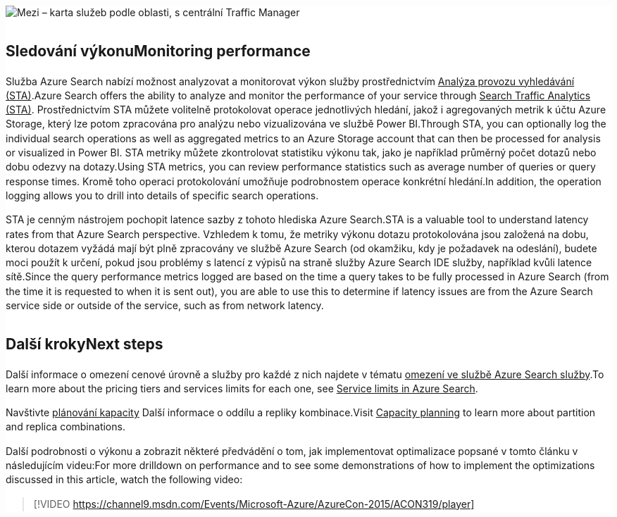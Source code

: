    ![Mezi – karta služeb podle oblasti, s centrální Traffic Manager][3]

## <a name="monitoring-performance"></a><span data-ttu-id="edc3f-190">Sledování výkonu</span><span class="sxs-lookup"><span data-stu-id="edc3f-190">Monitoring performance</span></span>
<span data-ttu-id="edc3f-191">Služba Azure Search nabízí možnost analyzovat a monitorovat výkon služby prostřednictvím [Analýza provozu vyhledávání (STA)](search-traffic-analytics.md).</span><span class="sxs-lookup"><span data-stu-id="edc3f-191">Azure Search offers the ability to analyze and monitor the performance of your service through [Search Traffic Analytics (STA)](search-traffic-analytics.md).</span></span> <span data-ttu-id="edc3f-192">Prostřednictvím STA můžete volitelně protokolovat operace jednotlivých hledání, jakož i agregovaných metrik k účtu Azure Storage, který lze potom zpracována pro analýzu nebo vizualizována ve službě Power BI.</span><span class="sxs-lookup"><span data-stu-id="edc3f-192">Through STA, you can optionally log the individual search operations as well as aggregated metrics to an Azure Storage account that can then be processed for analysis or visualized in Power BI.</span></span>  <span data-ttu-id="edc3f-193">STA metriky můžete zkontrolovat statistiku výkonu tak, jako je například průměrný počet dotazů nebo dobu odezvy na dotazy.</span><span class="sxs-lookup"><span data-stu-id="edc3f-193">Using STA metrics, you can review performance statistics such as average number of queries or query response times.</span></span>  <span data-ttu-id="edc3f-194">Kromě toho operaci protokolování umožňuje podrobnostem operace konkrétní hledání.</span><span class="sxs-lookup"><span data-stu-id="edc3f-194">In addition, the operation logging allows you to drill into details of specific search operations.</span></span>

<span data-ttu-id="edc3f-195">STA je cenným nástrojem pochopit latence sazby z tohoto hlediska Azure Search.</span><span class="sxs-lookup"><span data-stu-id="edc3f-195">STA is a valuable tool to understand latency rates from that Azure Search perspective.</span></span>  <span data-ttu-id="edc3f-196">Vzhledem k tomu, že metriky výkonu dotazu protokolována jsou založená na dobu, kterou dotazem vyžádá mají být plně zpracovány ve službě Azure Search (od okamžiku, kdy je požadavek na odeslání), budete moci použít k určení, pokud jsou problémy s latencí z výpisů na straně služby Azure Search IDE služby, například kvůli latence sítě.</span><span class="sxs-lookup"><span data-stu-id="edc3f-196">Since the query performance metrics logged are based on the time a query takes to be fully processed in Azure Search (from the time it is requested to when it is sent out), you are able to use this to determine if latency issues are from the Azure Search service side or outside of the service, such as from network latency.</span></span>  

## <a name="next-steps"></a><span data-ttu-id="edc3f-197">Další kroky</span><span class="sxs-lookup"><span data-stu-id="edc3f-197">Next steps</span></span>
<span data-ttu-id="edc3f-198">Další informace o omezení cenové úrovně a služby pro každé z nich najdete v tématu [omezení ve službě Azure Search služby](search-limits-quotas-capacity.md).</span><span class="sxs-lookup"><span data-stu-id="edc3f-198">To learn more about the pricing tiers and services limits for each one, see [Service limits in Azure Search](search-limits-quotas-capacity.md).</span></span>

<span data-ttu-id="edc3f-199">Navštivte [plánování kapacity](search-capacity-planning.md) Další informace o oddílu a repliky kombinace.</span><span class="sxs-lookup"><span data-stu-id="edc3f-199">Visit [Capacity planning](search-capacity-planning.md) to learn more about partition and replica combinations.</span></span>

<span data-ttu-id="edc3f-200">Další podrobnosti o výkonu a zobrazit některé předvádění o tom, jak implementovat optimalizace popsané v tomto článku v následujícím videu:</span><span class="sxs-lookup"><span data-stu-id="edc3f-200">For more drilldown on performance and to see some demonstrations of how to implement the optimizations discussed in this article, watch the following video:</span></span>

> [!VIDEO https://channel9.msdn.com/Events/Microsoft-Azure/AzureCon-2015/ACON319/player]
> 
> 


[1]: ./media/search-performance-optimization/geo-redundancy.png
[2]: ./media/search-performance-optimization/scale-indexers.png
[3]: ./media/search-performance-optimization/geo-search-traffic-mgr.png
